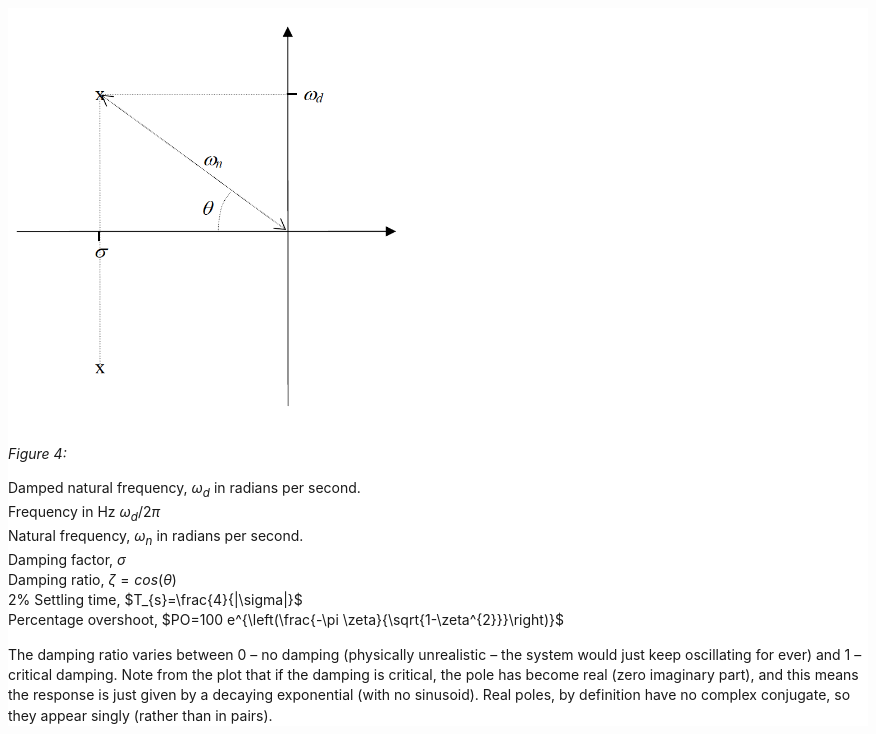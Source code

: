 <img src="figures/damping_frequency_plot.png" width=400>

*Figure 4:*

Damped natural frequency, $\omega_d$ in radians per second.\
Frequency in Hz $\omega_d/2\pi$\
Natural frequency, $\omega_n$ in radians per second.\
Damping factor, $\sigma$\
Damping ratio, $\zeta = cos(\theta)$\
2% Settling time, $T_{s}=\frac{4}{|\sigma|}$\
Percentage overshoot, $PO=100 e^{\left(\frac{-\pi \zeta}{\sqrt{1-\zeta^{2}}}\right)}$

The damping ratio varies between 0 – no damping (physically unrealistic – the system would just keep oscillating for ever) and 1 – critical damping. Note from the plot that if the damping is critical, the pole has become real (zero imaginary part), and this means the response is just given by a decaying exponential (with no sinusoid). Real poles, by definition have no complex conjugate, so they appear singly (rather than in pairs).
